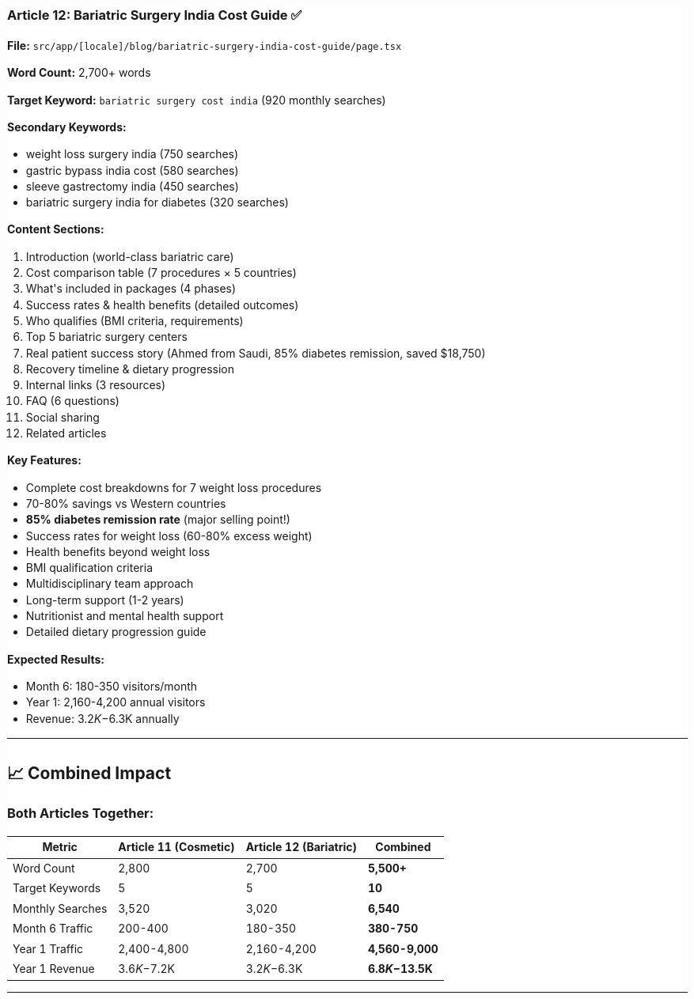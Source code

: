 
### **Article 12: Bariatric Surgery India Cost Guide** ✅

**File:** `src/app/[locale]/blog/bariatric-surgery-india-cost-guide/page.tsx`

**Word Count:** 2,700+ words

**Target Keyword:** `bariatric surgery cost india` (920 monthly searches)

**Secondary Keywords:**
- weight loss surgery india (750 searches)
- gastric bypass india cost (580 searches)
- sleeve gastrectomy india (450 searches)
- bariatric surgery india for diabetes (320 searches)

**Content Sections:**
1. Introduction (world-class bariatric care)
2. Cost comparison table (7 procedures × 5 countries)
3. What's included in packages (4 phases)
4. Success rates & health benefits (detailed outcomes)
5. Who qualifies (BMI criteria, requirements)
6. Top 5 bariatric surgery centers
7. Real patient success story (Ahmed from Saudi, 85% diabetes remission, saved $18,750)
8. Recovery timeline & dietary progression
9. Internal links (3 resources)
10. FAQ (6 questions)
11. Social sharing
12. Related articles

**Key Features:**
- Complete cost breakdowns for 7 weight loss procedures
- 70-80% savings vs Western countries
- **85% diabetes remission rate** (major selling point!)
- Success rates for weight loss (60-80% excess weight)
- Health benefits beyond weight loss
- BMI qualification criteria
- Multidisciplinary team approach
- Long-term support (1-2 years)
- Nutritionist and mental health support
- Detailed dietary progression guide

**Expected Results:**
- Month 6: 180-350 visitors/month
- Year 1: 2,160-4,200 annual visitors
- Revenue: $3.2K-$6.3K annually

---

## 📈 Combined Impact

### **Both Articles Together:**

| Metric | Article 11 (Cosmetic) | Article 12 (Bariatric) | **Combined** |
|--------|----------------------|------------------------|--------------|
| Word Count | 2,800 | 2,700 | **5,500+** |
| Target Keywords | 5 | 5 | **10** |
| Monthly Searches | 3,520 | 3,020 | **6,540** |
| Month 6 Traffic | 200-400 | 180-350 | **380-750** |
| Year 1 Traffic | 2,400-4,800 | 2,160-4,200 | **4,560-9,000** |
| Year 1 Revenue | $3.6K-$7.2K | $3.2K-$6.3K | **$6.8K-$13.5K** |

---